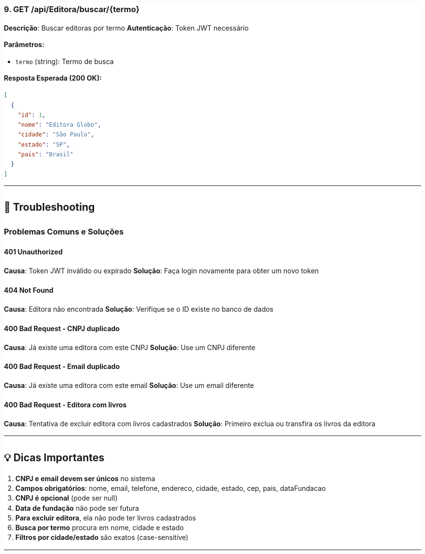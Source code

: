 
### 9. GET /api/Editora/buscar/{termo}
**Descrição**: Buscar editoras por termo
**Autenticação**: Token JWT necessário

**Parâmetros:**
- `termo` (string): Termo de busca

**Resposta Esperada (200 OK):**
```json
[
  {
    "id": 1,
    "nome": "Editora Globo",
    "cidade": "São Paulo",
    "estado": "SP",
    "pais": "Brasil"
  }
]
```

---

## 🚨 Troubleshooting

### Problemas Comuns e Soluções

#### 401 Unauthorized
**Causa**: Token JWT inválido ou expirado
**Solução**: Faça login novamente para obter um novo token

#### 404 Not Found
**Causa**: Editora não encontrada
**Solução**: Verifique se o ID existe no banco de dados

#### 400 Bad Request - CNPJ duplicado
**Causa**: Já existe uma editora com este CNPJ
**Solução**: Use um CNPJ diferente

#### 400 Bad Request - Email duplicado
**Causa**: Já existe uma editora com este email
**Solução**: Use um email diferente

#### 400 Bad Request - Editora com livros
**Causa**: Tentativa de excluir editora com livros cadastrados
**Solução**: Primeiro exclua ou transfira os livros da editora

---

## 💡 Dicas Importantes

1. **CNPJ e email devem ser únicos** no sistema
2. **Campos obrigatórios**: nome, email, telefone, endereco, cidade, estado, cep, pais, dataFundacao
3. **CNPJ é opcional** (pode ser null)
4. **Data de fundação** não pode ser futura
5. **Para excluir editora**, ela não pode ter livros cadastrados
6. **Busca por termo** procura em nome, cidade e estado
7. **Filtros por cidade/estado** são exatos (case-sensitive)

---